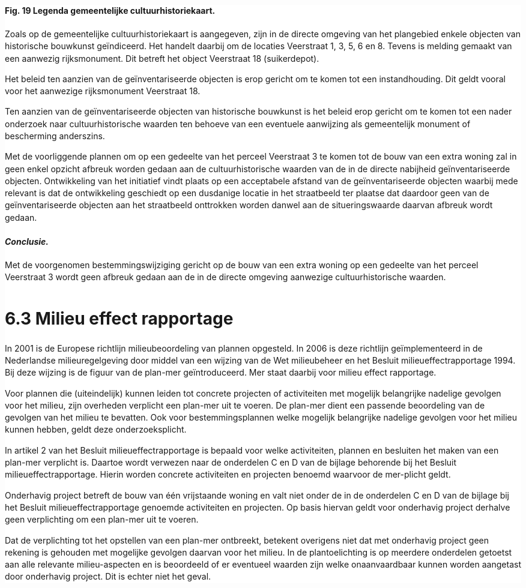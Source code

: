 #### Fig. 19 Legenda gemeentelijke cultuurhistoriekaart.

Zoals op de gemeentelijke cultuurhistoriekaart is aangegeven, zijn in de directe omgeving van het plangebied enkele objecten van historische bouwkunst geïndiceerd. Het handelt daarbij om de locaties Veerstraat 1, 3, 5, 6 en 8. Tevens is melding gemaakt van een aanwezig rijksmonument. Dit betreft het object Veerstraat 18 (suikerdepot).

Het beleid ten aanzien van de geïnventariseerde objecten is erop gericht om te komen tot een instandhouding. Dit geldt vooral voor het aanwezige rijksmonument Veerstraat 18.

Ten aanzien van de geïnventariseerde objecten van historische bouwkunst is het beleid erop gericht om te komen tot een nader onderzoek naar cultuurhistorische waarden ten behoeve van een eventuele aanwijzing als gemeentelijk monument of bescherming anderszins.

Met de voorliggende plannen om op een gedeelte van het perceel Veerstraat 3 te komen tot de bouw van een extra woning zal in geen enkel opzicht afbreuk worden gedaan aan de cultuurhistorische waarden van de in de directe nabijheid geïnventariseerde objecten. Ontwikkeling van het initiatief vindt plaats op een acceptabele afstand van de geïnventariseerde objecten waarbij mede relevant is dat de ontwikkeling geschiedt op een dusdanige locatie in het straatbeeld ter plaatse dat daardoor geen van de geïnventariseerde objecten aan het straatbeeld onttrokken worden danwel aan de situeringswaarde daarvan afbreuk wordt gedaan.

#### *Conclusie.*

Met de voorgenomen bestemmingswijziging gericht op de bouw van een extra woning op een gedeelte van het perceel Veerstraat 3 wordt geen afbreuk gedaan aan de in de directe omgeving aanwezige cultuurhistorische waarden.

# **6.3 Milieu effect rapportage**

In 2001 is de Europese richtlijn milieubeoordeling van plannen opgesteld. In 2006 is deze richtlijn geïmplementeerd in de Nederlandse milieuregelgeving door middel van een wijzing van de Wet milieubeheer en het Besluit milieueffectrapportage 1994. Bij deze wijzing is de figuur van de plan-mer geïntroduceerd. Mer staat daarbij voor milieu effect rapportage.

Voor plannen die (uiteindelijk) kunnen leiden tot concrete projecten of activiteiten met mogelijk belangrijke nadelige gevolgen voor het milieu, zijn overheden verplicht een plan-mer uit te voeren. De plan-mer dient een passende beoordeling van de gevolgen van het milieu te bevatten. Ook voor bestemmingsplannen welke mogelijk belangrijke nadelige gevolgen voor het milieu kunnen hebben, geldt deze onderzoeksplicht.

In artikel 2 van het Besluit milieueffectrapportage is bepaald voor welke activiteiten, plannen en besluiten het maken van een plan-mer verplicht is. Daartoe wordt verwezen naar de onderdelen C en D van de bijlage behorende bij het Besluit milieueffectrapportage. Hierin worden concrete activiteiten en projecten benoemd waarvoor de mer-plicht geldt.

Onderhavig project betreft de bouw van één vrijstaande woning en valt niet onder de in de onderdelen C en D van de bijlage bij het Besluit milieueffectrapportage genoemde activiteiten en projecten. Op basis hiervan geldt voor onderhavig project derhalve geen verplichting om een plan-mer uit te voeren.

Dat de verplichting tot het opstellen van een plan-mer ontbreekt, betekent overigens niet dat met onderhavig project geen rekening is gehouden met mogelijke gevolgen daarvan voor het milieu. In de plantoelichting is op meerdere onderdelen getoetst aan alle relevante milieu-aspecten en is beoordeeld of er eventueel waarden zijn welke onaanvaardbaar kunnen worden aangetast door onderhavig project. Dit is echter niet het geval.
